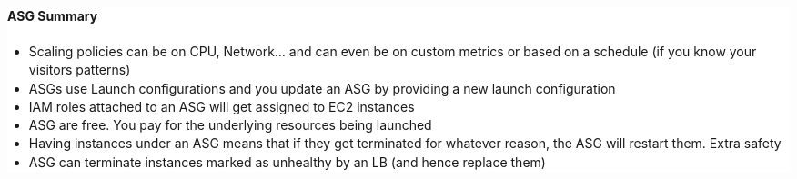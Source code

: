 #### ASG Summary
* Scaling policies can be on CPU, Network… and can even be on custom metrics or based on a schedule (if you know your visitors patterns)
* ASGs use Launch configurations and you update an ASG by providing a new launch configuration
* IAM roles attached to an ASG will get assigned to EC2 instances
* ASG are free. You pay for the underlying resources being launched
* Having instances under an ASG means that if they get terminated for whatever reason, the ASG will restart them. Extra safety
* ASG can terminate instances marked as unhealthy by an LB (and hence replace them)